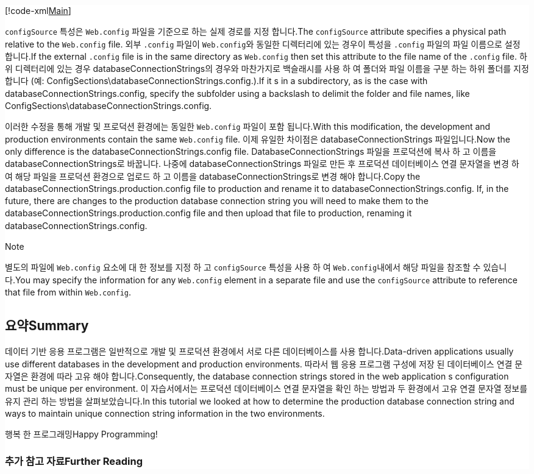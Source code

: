 [!code-xml[Main](configuring-the-production-web-application-to-use-the-production-database-vb/samples/sample4.xml)]

<span data-ttu-id="b2581-202">`configSource` 특성은 `Web.config` 파일을 기준으로 하는 실제 경로를 지정 합니다.</span><span class="sxs-lookup"><span data-stu-id="b2581-202">The `configSource` attribute specifies a physical path relative to the `Web.config` file.</span></span> <span data-ttu-id="b2581-203">외부 `.config` 파일이 `Web.config`와 동일한 디렉터리에 있는 경우이 특성을 `.config` 파일의 파일 이름으로 설정 합니다.</span><span class="sxs-lookup"><span data-stu-id="b2581-203">If the external `.config` file is in the same directory as `Web.config` then set this attribute to the file name of the `.config` file.</span></span> <span data-ttu-id="b2581-204">하위 디렉터리에 있는 경우 databaseConnectionStrings의 경우와 마찬가지로 백슬래시를 사용 하 여 폴더와 파일 이름을 구분 하는 하위 폴더를 지정 합니다 (예: ConfigSections\databaseConnectionStrings.config.).</span><span class="sxs-lookup"><span data-stu-id="b2581-204">If it s in a subdirectory, as is the case with databaseConnectionStrings.config, specify the subfolder using a backslash to delimit the folder and file names, like ConfigSections\databaseConnectionStrings.config.</span></span>

<span data-ttu-id="b2581-205">이러한 수정을 통해 개발 및 프로덕션 환경에는 동일한 `Web.config` 파일이 포함 됩니다.</span><span class="sxs-lookup"><span data-stu-id="b2581-205">With this modification, the development and production environments contain the same `Web.config` file.</span></span> <span data-ttu-id="b2581-206">이제 유일한 차이점은 databaseConnectionStrings 파일입니다.</span><span class="sxs-lookup"><span data-stu-id="b2581-206">Now the only difference is the databaseConnectionStrings.config file.</span></span> <span data-ttu-id="b2581-207">DatabaseConnectionStrings 파일을 프로덕션에 복사 하 고 이름을 databaseConnectionStrings로 바꿉니다. 나중에 databaseConnectionStrings 파일로 만든 후 프로덕션 데이터베이스 연결 문자열을 변경 하 여 해당 파일을 프로덕션 환경으로 업로드 하 고 이름을 databaseConnectionStrings로 변경 해야 합니다.</span><span class="sxs-lookup"><span data-stu-id="b2581-207">Copy the databaseConnectionStrings.production.config file to production and rename it to databaseConnectionStrings.config. If, in the future, there are changes to the production database connection string you will need to make them to the databaseConnectionStrings.production.config file and then upload that file to production, renaming it databaseConnectionStrings.config.</span></span>

> [!NOTE]
> <span data-ttu-id="b2581-208">별도의 파일에 `Web.config` 요소에 대 한 정보를 지정 하 고 `configSource` 특성을 사용 하 여 `Web.config`내에서 해당 파일을 참조할 수 있습니다.</span><span class="sxs-lookup"><span data-stu-id="b2581-208">You may specify the information for any `Web.config` element in a separate file and use the `configSource` attribute to reference that file from within `Web.config`.</span></span>

## <a name="summary"></a><span data-ttu-id="b2581-209">요약</span><span class="sxs-lookup"><span data-stu-id="b2581-209">Summary</span></span>

<span data-ttu-id="b2581-210">데이터 기반 응용 프로그램은 일반적으로 개발 및 프로덕션 환경에서 서로 다른 데이터베이스를 사용 합니다.</span><span class="sxs-lookup"><span data-stu-id="b2581-210">Data-driven applications usually use different databases in the development and production environments.</span></span> <span data-ttu-id="b2581-211">따라서 웹 응용 프로그램 구성에 저장 된 데이터베이스 연결 문자열은 환경에 따라 고유 해야 합니다.</span><span class="sxs-lookup"><span data-stu-id="b2581-211">Consequently, the database connection strings stored in the web application s configuration must be unique per environment.</span></span> <span data-ttu-id="b2581-212">이 자습서에서는 프로덕션 데이터베이스 연결 문자열을 확인 하는 방법과 두 환경에서 고유 연결 문자열 정보를 유지 관리 하는 방법을 살펴보았습니다.</span><span class="sxs-lookup"><span data-stu-id="b2581-212">In this tutorial we looked at how to determine the production database connection string and ways to maintain unique connection string information in the two environments.</span></span>

<span data-ttu-id="b2581-213">행복 한 프로그래밍</span><span class="sxs-lookup"><span data-stu-id="b2581-213">Happy Programming!</span></span>

### <a name="further-reading"></a><span data-ttu-id="b2581-214">추가 참고 자료</span><span class="sxs-lookup"><span data-stu-id="b2581-214">Further Reading</span></span>
